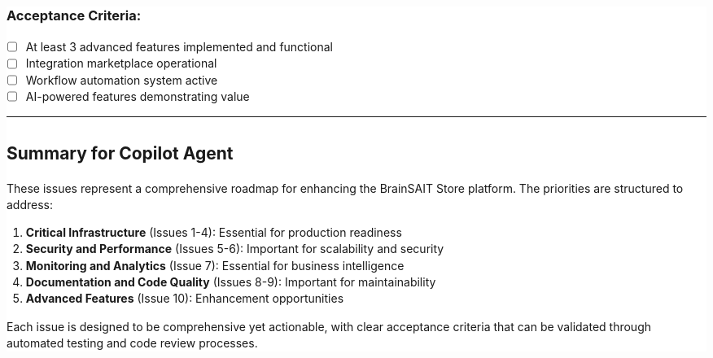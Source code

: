 ### Acceptance Criteria:
- [ ] At least 3 advanced features implemented and functional
- [ ] Integration marketplace operational
- [ ] Workflow automation system active
- [ ] AI-powered features demonstrating value

---

## Summary for Copilot Agent

These issues represent a comprehensive roadmap for enhancing the BrainSAIT Store platform. The priorities are structured to address:

1. **Critical Infrastructure** (Issues 1-4): Essential for production readiness
2. **Security and Performance** (Issues 5-6): Important for scalability and security
3. **Monitoring and Analytics** (Issue 7): Essential for business intelligence
4. **Documentation and Code Quality** (Issues 8-9): Important for maintainability
5. **Advanced Features** (Issue 10): Enhancement opportunities

Each issue is designed to be comprehensive yet actionable, with clear acceptance criteria that can be validated through automated testing and code review processes.